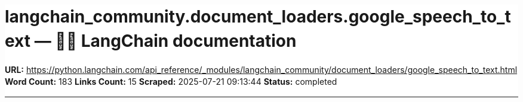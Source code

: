 # langchain_community.document_loaders.google_speech_to_text — 🦜🔗 LangChain  documentation

**URL:** https://python.langchain.com/api_reference/_modules/langchain_community/document_loaders/google_speech_to_text.html
**Word Count:** 183
**Links Count:** 15
**Scraped:** 2025-07-21 09:13:44
**Status:** completed

---
